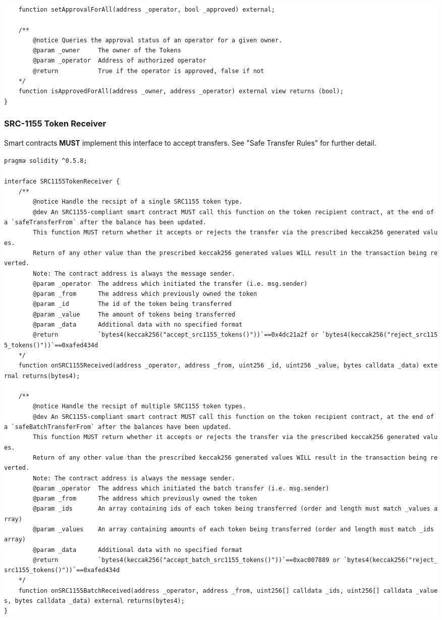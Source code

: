 ```solidity
    function setApprovalForAll(address _operator, bool _approved) external;

    /** 
        @notice Queries the approval status of an operator for a given owner.
        @param _owner     The owner of the Tokens
        @param _operator  Address of authorized operator
        @return           True if the operator is approved, false if not
    */
    function isApprovedForAll(address _owner, address _operator) external view returns (bool);
}
```

### SRC-1155 Token Receiver

Smart contracts **MUST** implement this interface to accept transfers. See "Safe Transfer Rules" for further detail.

```solidity
pragma solidity ^0.5.8;

interface SRC1155TokenReceiver {
    /**
        @notice Handle the recsipt of a single SRC1155 token type.
        @dev An SRC1155-compliant smart contract MUST call this function on the token recipient contract, at the end of a `safeTransferFrom` after the balance has been updated.        
        This function MUST return whether it accepts or rejects the transfer via the prescribed keccak256 generated values.
        Return of any other value than the prescribed keccak256 generated values WILL result in the transaction being reverted.
        Note: The contract address is always the message sender.
        @param _operator  The address which initiated the transfer (i.e. msg.sender)
        @param _from      The address which previously owned the token
        @param _id        The id of the token being transferred
        @param _value     The amount of tokens being transferred
        @param _data      Additional data with no specified format
        @return           `bytes4(keccak256("accept_src1155_tokens()"))`==0x4dc21a2f or `bytes4(keccak256("reject_src1155_tokens()"))`==0xafed434d
    */
    function onSRC1155Received(address _operator, address _from, uint256 _id, uint256 _value, bytes calldata _data) external returns(bytes4);
             
    /**
        @notice Handle the recsipt of multiple SRC1155 token types.
        @dev An SRC1155-compliant smart contract MUST call this function on the token recipient contract, at the end of a `safeBatchTransferFrom` after the balances have been updated.        
        This function MUST return whether it accepts or rejects the transfer via the prescribed keccak256 generated values.
        Return of any other value than the prescribed keccak256 generated values WILL result in the transaction being reverted.
        Note: The contract address is always the message sender.
        @param _operator  The address which initiated the batch transfer (i.e. msg.sender)
        @param _from      The address which previously owned the token
        @param _ids       An array containing ids of each token being transferred (order and length must match _values array)
        @param _values    An array containing amounts of each token being transferred (order and length must match _ids array)
        @param _data      Additional data with no specified format
        @return           `bytes4(keccak256("accept_batch_src1155_tokens()"))`==0xac007889 or `bytes4(keccak256("reject_src1155_tokens()"))`==0xafed434d
    */
    function onSRC1155BatchReceived(address _operator, address _from, uint256[] calldata _ids, uint256[] calldata _values, bytes calldata _data) external returns(bytes4);
}
```